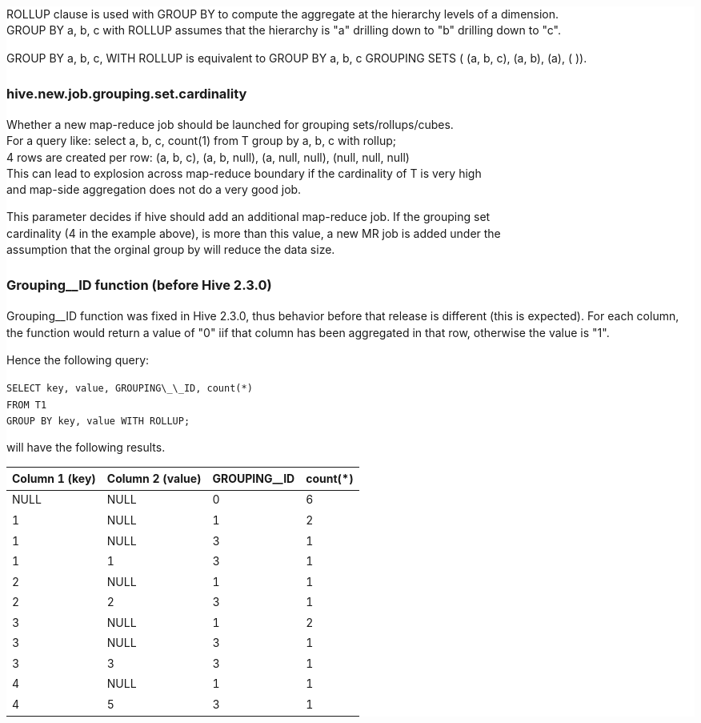 ROLLUP clause is used with GROUP BY to compute the aggregate at the hierarchy levels of a dimension.  
GROUP BY a, b, c with ROLLUP assumes that the hierarchy is "a" drilling down to "b" drilling down to "c".

GROUP BY a, b, c, WITH ROLLUP is equivalent to GROUP BY a, b, c GROUPING SETS ( (a, b, c), (a, b), (a), ( )).

### hive.new.job.grouping.set.cardinality

Whether a new map-reduce job should be launched for grouping sets/rollups/cubes.  
For a query like: select a, b, c, count(1) from T group by a, b, c with rollup;  
4 rows are created per row: (a, b, c), (a, b, null), (a, null, null), (null, null, null)  
This can lead to explosion across map-reduce boundary if the cardinality of T is very high  
and map-side aggregation does not do a very good job.

This parameter decides if hive should add an additional map-reduce job. If the grouping set  
cardinality (4 in the example above), is more than this value, a new MR job is added under the  
assumption that the orginal group by will reduce the data size.

### Grouping\_\_ID function (before Hive 2.3.0)

Grouping\_\_ID function was fixed in Hive 2.3.0, thus behavior before that release is different (this is expected). For each column, the function would return a value of "0" iif that column has been aggregated in that row, otherwise the value is "1".

Hence the following query:

```
SELECT key, value, GROUPING\_\_ID, count(*)
FROM T1
GROUP BY key, value WITH ROLLUP;
```

will have the following results.

| Column 1 (key) | Column 2 (value) | GROUPING\_\_ID | count(*) |
|----------------|------------------|----------------|----------|
| NULL           | NULL             | 0              | 6        |
| 1              | NULL             | 1              | 2        |
| 1              | NULL             | 3              | 1        |
| 1              | 1                | 3              | 1        |
| 2              | NULL             | 1              | 1        |
| 2              | 2                | 3              | 1        |
| 3              | NULL             | 1              | 2        |
| 3              | NULL             | 3              | 1        |
| 3              | 3                | 3              | 1        |
| 4              | NULL             | 1              | 1        |
| 4              | 5                | 3              | 1        |
